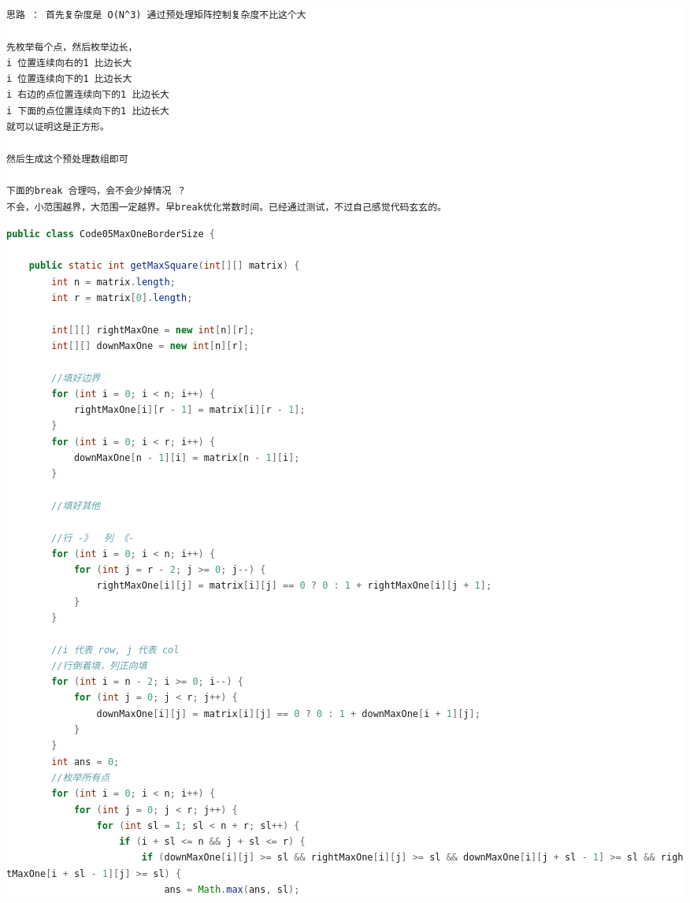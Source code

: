 



```text
思路 ： 首先复杂度是 O(N^3) 通过预处理矩阵控制复杂度不比这个大

先枚举每个点，然后枚举边长，
i 位置连续向右的1 比边长大
i 位置连续向下的1 比边长大
i 右边的点位置连续向下的1 比边长大
i 下面的点位置连续向下的1 比边长大
就可以证明这是正方形。

然后生成这个预处理数组即可

下面的break 合理吗，会不会少掉情况 ？
不会，小范围越界，大范围一定越界。早break优化常数时间。已经通过测试，不过自己感觉代码玄玄的。

```





```java
public class Code05MaxOneBorderSize {

    public static int getMaxSquare(int[][] matrix) {
        int n = matrix.length;
        int r = matrix[0].length;

        int[][] rightMaxOne = new int[n][r];
        int[][] downMaxOne = new int[n][r];

        //填好边界
        for (int i = 0; i < n; i++) {
            rightMaxOne[i][r - 1] = matrix[i][r - 1];
        }
        for (int i = 0; i < r; i++) {
            downMaxOne[n - 1][i] = matrix[n - 1][i];
        }

        //填好其他

        //行 -》  列 《-
        for (int i = 0; i < n; i++) {
            for (int j = r - 2; j >= 0; j--) {
                rightMaxOne[i][j] = matrix[i][j] == 0 ? 0 : 1 + rightMaxOne[i][j + 1];
            }
        }

        //i 代表 row, j 代表 col
        //行倒着填，列正向填
        for (int i = n - 2; i >= 0; i--) {
            for (int j = 0; j < r; j++) {
                downMaxOne[i][j] = matrix[i][j] == 0 ? 0 : 1 + downMaxOne[i + 1][j];
            }
        }
        int ans = 0;
        //枚举所有点
        for (int i = 0; i < n; i++) {
            for (int j = 0; j < r; j++) {
                for (int sl = 1; sl < n + r; sl++) {
                    if (i + sl <= n && j + sl <= r) {
                        if (downMaxOne[i][j] >= sl && rightMaxOne[i][j] >= sl && downMaxOne[i][j + sl - 1] >= sl && rightMaxOne[i + sl - 1][j] >= sl) {
                            ans = Math.max(ans, sl);
```